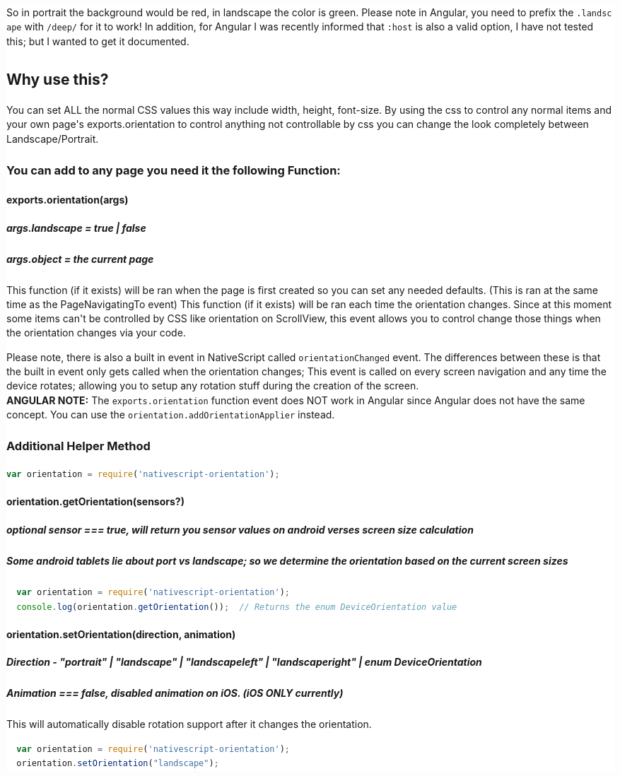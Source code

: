 So in portrait the background would be red, in landscape the color is green.
Please note in Angular, you need to prefix the `.landscape` with `/deep/` for it to work!
In addition, for Angular I was recently informed that `:host` is also a valid option, I have not tested this; but I wanted to get it documented.   


## Why use this?
You can set ALL the normal CSS values this way include width, height, font-size.
By using the css to control any normal items and your own page's exports.orientation to control anything not controllable by css you can change the look completely between Landscape/Portrait.



### You can add to any page you need it the following Function:
#### exports.orientation(args) 
##### args.landscape = true | false
##### args.object = the current page
This function (if it exists) will be ran when the page is first created so you can set any needed defaults. (This is ran at the same time as the PageNavigatingTo event)
This function (if it exists) will be ran each time the orientation changes.
Since at this moment some items can't be controlled by CSS like orientation on ScrollView, this event allows you to control change those things when the orientation changes via your code.

Please note, there is also a built in event in NativeScript called `orientationChanged` event.  The differences between these is that the built in event only gets called when the orientation changes;
This event is called on every screen navigation and any time the device rotates; allowing you to setup any rotation stuff during the creation of the screen.   
**ANGULAR NOTE:** The `exports.orientation` function event does NOT work in Angular since Angular does not have the same concept.  You can use the `orientation.addOrientationApplier` instead. 
   


### Additional Helper Method

```js 
var orientation = require('nativescript-orientation');
``` 

#### orientation.getOrientation(sensors?)
##### optional sensor === true, will return you sensor values on android verses screen size calculation
##### Some android tablets lie about port vs landscape; so we determine the orientation based on the current screen sizes
```js
  var orientation = require('nativescript-orientation');
  console.log(orientation.getOrientation());  // Returns the enum DeviceOrientation value
```
 
#### orientation.setOrientation(direction, animation)
##### Direction - "portrait" | "landscape" | "landscapeleft" | "landscaperight" | enum DeviceOrientation
##### Animation === false, disabled animation on iOS.  (iOS ONLY currently)
This will automatically disable rotation support after it changes the orientation.
```js
  var orientation = require('nativescript-orientation');
  orientation.setOrientation("landscape");  
```
  